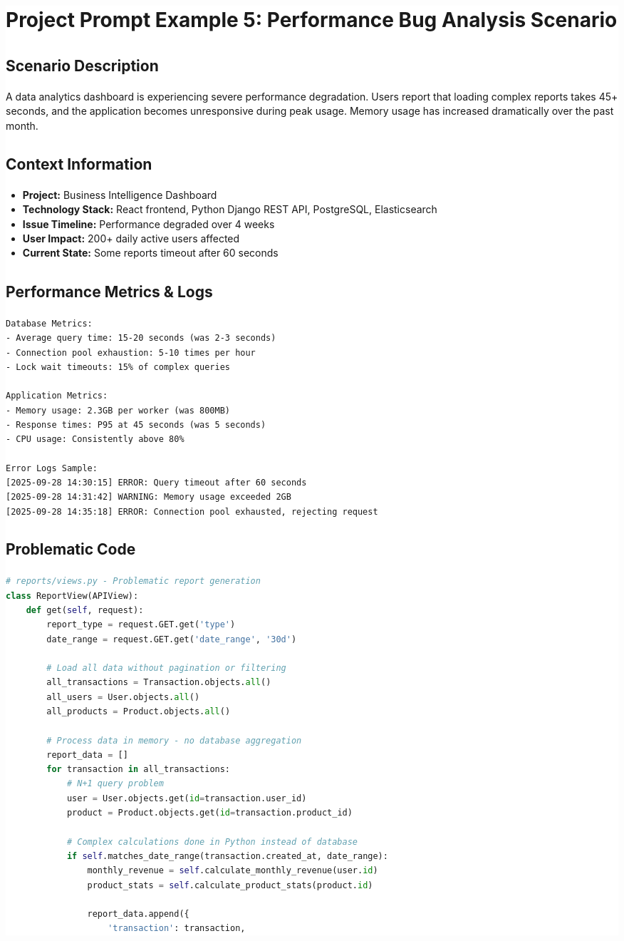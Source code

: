 # Project Prompt Example 5: Performance Bug Analysis Scenario

## Scenario Description
A data analytics dashboard is experiencing severe performance degradation. Users report that loading complex reports takes 45+ seconds, and the application becomes unresponsive during peak usage. Memory usage has increased dramatically over the past month.

## Context Information
- **Project:** Business Intelligence Dashboard
- **Technology Stack:** React frontend, Python Django REST API, PostgreSQL, Elasticsearch
- **Issue Timeline:** Performance degraded over 4 weeks
- **User Impact:** 200+ daily active users affected
- **Current State:** Some reports timeout after 60 seconds

## Performance Metrics & Logs
```
Database Metrics:
- Average query time: 15-20 seconds (was 2-3 seconds)
- Connection pool exhaustion: 5-10 times per hour
- Lock wait timeouts: 15% of complex queries

Application Metrics:
- Memory usage: 2.3GB per worker (was 800MB)
- Response times: P95 at 45 seconds (was 5 seconds)
- CPU usage: Consistently above 80%

Error Logs Sample:
[2025-09-28 14:30:15] ERROR: Query timeout after 60 seconds
[2025-09-28 14:31:42] WARNING: Memory usage exceeded 2GB
[2025-09-28 14:35:18] ERROR: Connection pool exhausted, rejecting request
```

## Problematic Code
```python
# reports/views.py - Problematic report generation
class ReportView(APIView):
    def get(self, request):
        report_type = request.GET.get('type')
        date_range = request.GET.get('date_range', '30d')
        
        # Load all data without pagination or filtering
        all_transactions = Transaction.objects.all()
        all_users = User.objects.all()
        all_products = Product.objects.all()
        
        # Process data in memory - no database aggregation
        report_data = []
        for transaction in all_transactions:
            # N+1 query problem
            user = User.objects.get(id=transaction.user_id)
            product = Product.objects.get(id=transaction.product_id)
            
            # Complex calculations done in Python instead of database
            if self.matches_date_range(transaction.created_at, date_range):
                monthly_revenue = self.calculate_monthly_revenue(user.id)
                product_stats = self.calculate_product_stats(product.id)
                
                report_data.append({
                    'transaction': transaction,
```